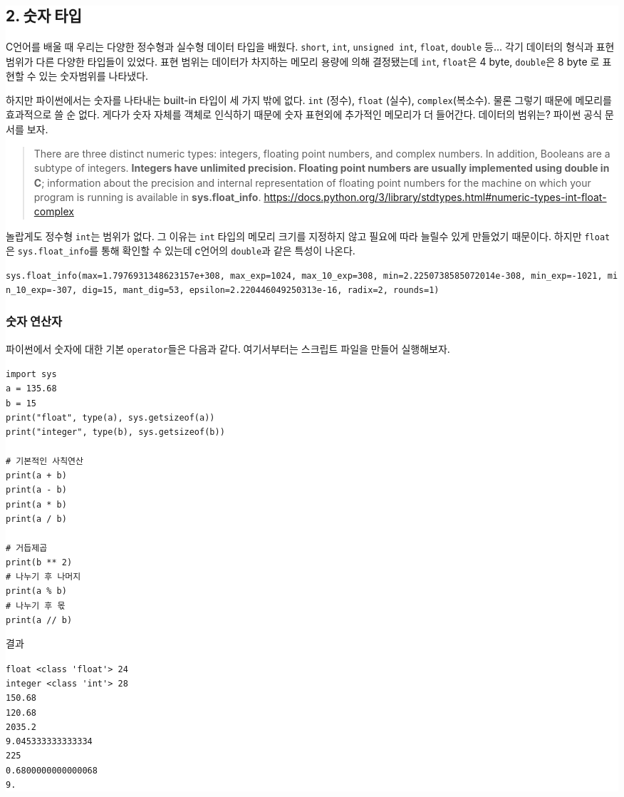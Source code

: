 

## 2. 숫자 타입

C언어를 배울 때 우리는 다양한 정수형과 실수형 데이터 타입을 배웠다. `short`, `int`, `unsigned int`, `float`, `double` 등... 각기 데이터의 형식과 표현 범위가 다른 다양한 타입들이 있었다. 표현 범위는 데이터가 차지하는 메모리 용량에 의해 결정됐는데 `int`, `float`은 4 byte, `double`은 8 byte 로 표현할 수 있는 숫자범위를 나타냈다.   

하지만 파이썬에서는 숫자를 나타내는 built-in 타입이 세 가지 밖에 없다. `int` (정수), `float` (실수), `complex`(복소수). 물론 그렇기 때문에 메모리를 효과적으로 쓸 순 없다. 게다가 숫자 자체를 객체로 인식하기 때문에 숫자 표현외에 추가적인 메모리가 더 들어간다. 데이터의 범위는? 파이썬 공식 문서를 보자.   

> There are three distinct numeric types: integers, floating point numbers, and complex numbers. In addition, Booleans are a subtype of integers. **Integers have unlimited precision. Floating point numbers are usually implemented using double in C**; information about the precision and internal representation of floating point numbers for the machine on which your program is running is available in **sys.float_info**. <https://docs.python.org/3/library/stdtypes.html#numeric-types-int-float-complex>

놀랍게도 정수형 `int`는 범위가 없다. 그 이유는 `int` 타입의 메모리 크기를 지정하지 않고 필요에 따라 늘릴수 있게 만들었기 때문이다. 하지만 `float`은 `sys.float_info`를 통해 확인할 수 있는데 c언어의 `double`과 같은 특성이 나온다.
```
sys.float_info(max=1.7976931348623157e+308, max_exp=1024, max_10_exp=308, min=2.2250738585072014e-308, min_exp=-1021, min_10_exp=-307, dig=15, mant_dig=53, epsilon=2.220446049250313e-16, radix=2, rounds=1)
```



### 숫자 연산자

파이썬에서 숫자에 대한 기본 `operator`들은 다음과 같다. 여기서부터는 스크립트 파일을 만들어 실행해보자.

```
import sys
a = 135.68
b = 15
print("float", type(a), sys.getsizeof(a))
print("integer", type(b), sys.getsizeof(b))

# 기본적인 사칙연산
print(a + b)
print(a - b)
print(a * b)
print(a / b)

# 거듭제곱
print(b ** 2)
# 나누기 후 나머지
print(a % b)
# 나누기 후 몫
print(a // b)
```

결과

```
float <class 'float'> 24
integer <class 'int'> 28
150.68
120.68
2035.2
9.045333333333334
225
0.6800000000000068
9.
```
